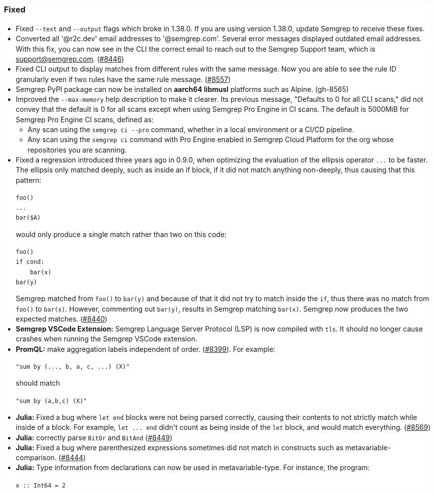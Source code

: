 ### Fixed

- Fixed `--text` and `--output` flags which broke in 1.38.0. If you are using version 1.38.0, update Semgrep to receive these fixes.
- Converted all '@r2c.dev' email addresses to '@semgrep.com'. Several error messages displayed outdated email addresses. With this fix, you can now see in the CLI the correct email to reach out to the Semgrep Support team, which is [support@semgrep.com](mailto:support@semgrep.com). ([#8446](https://github.com/semgrep/semgrep/pull/8446))
- Fixed CLI output to display matches from different rules with the same message. Now you are able to see the rule ID granularly even if two rules have the same rule message. ([#8557](https://github.com/semgrep/semgrep/pull/8557))
- Semgrep PyPI package can now be installed on **aarch64 libmusl** platforms such as Alpine. (gh-8565)
- Improved the `--max-memory` help description to make it clearer. Its previous message, "Defaults to 0 for all CLI scans," did not convey that the default is 0 for all scans except when using Semgrep Pro Engine in CI scans. The default is 5000MiB for Semgrep Pro Engine CI scans, defined as:
    - Any scan using the `semgrep ci --pro` command, whether in a local environment or a CI/CD pipeline.
    - Any scan using the `semgrep ci` command with Pro Engine enabled in Semgrep Cloud Platform for the org whose repositories you are scanning.
- Fixed a regression introduced three years ago in 0.9.0, when optimizing the evaluation of the ellipsis operator `...` to be faster. The ellipsis only matched deeply, such as inside an if block, if it did not match anything non-deeply, thus causing that this pattern:
  ```
  foo()
  ...
  bar($A)
  ```
  would only produce a single match rather than two on this code:
  ```
  foo()
  if cond:
      bar(x)
  bar(y)
  ```
  Semgrep matched from `foo()` to `bar(y)` and because of that it did not try to match inside the `if`, thus there was no match from `foo()` to `bar(x)`. However, commenting out `bar(y)`, results in Semgrep matching `bar(x)`. Semgrep now produces the two expected matches. ([#8440](https://github.com/semgrep/semgrep/pull/8440))
- **Semgrep VSCode Extension:** Semgrep Language Server Protocol (LSP) is now compiled with `tls`. It should no longer cause crashes when running the Semgrep VSCode extension.
- **PromQL:** make aggregation labels independent of order. ([#8399](https://github.com/semgrep/semgrep/pull/8399)).
  For example:
  ```
  "sum by (..., b, a, c, ...) (X)"
  ```
  should match
  ```
  "sum by (a,b,c) (X)"
  ```
- **Julia:** Fixed a bug where `let end` blocks were not being parsed correctly, causing their contents to not strictly match while inside of a block. For example, `let ... end` didn't count as being inside of the `let` block, and would match everything. ([#8569](https://github.com/semgrep/semgrep/issues/8569))
- **Julia:** correctly parse `BitOr` and `BitAnd` ([#8449](https://github.com/semgrep/semgrep/issues/8449))
- **Julia:** Fixed a bug where parenthesized expressions sometimes did not match in constructs such as metavariable-comparison. ([#8444](https://github.com/semgrep/semgrep/issues/8444))
- **Julia:** Type information from declarations can now be used in metavariable-type. For instance, the program:
  ```
  x :: Int64 = 2
  ```